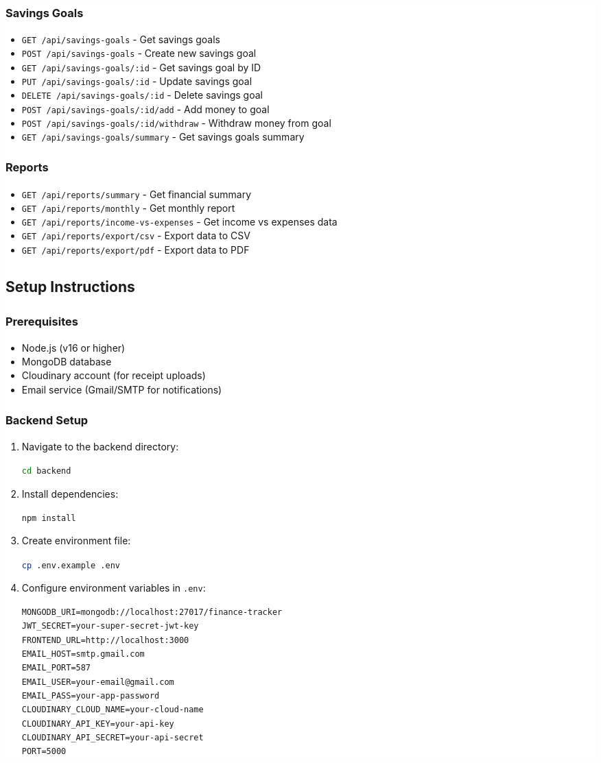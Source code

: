 ### Savings Goals
- `GET /api/savings-goals` - Get savings goals
- `POST /api/savings-goals` - Create new savings goal
- `GET /api/savings-goals/:id` - Get savings goal by ID
- `PUT /api/savings-goals/:id` - Update savings goal
- `DELETE /api/savings-goals/:id` - Delete savings goal
- `POST /api/savings-goals/:id/add` - Add money to goal
- `POST /api/savings-goals/:id/withdraw` - Withdraw money from goal
- `GET /api/savings-goals/summary` - Get savings goals summary

### Reports
- `GET /api/reports/summary` - Get financial summary
- `GET /api/reports/monthly` - Get monthly report
- `GET /api/reports/income-vs-expenses` - Get income vs expenses data
- `GET /api/reports/export/csv` - Export data to CSV
- `GET /api/reports/export/pdf` - Export data to PDF

## Setup Instructions

### Prerequisites
- Node.js (v16 or higher)
- MongoDB database
- Cloudinary account (for receipt uploads)
- Email service (Gmail/SMTP for notifications)

### Backend Setup

1. Navigate to the backend directory:
   ```bash
   cd backend
   ```

2. Install dependencies:
   ```bash
   npm install
   ```

3. Create environment file:
   ```bash
   cp .env.example .env
   ```

4. Configure environment variables in `.env`:
   ```env
   MONGODB_URI=mongodb://localhost:27017/finance-tracker
   JWT_SECRET=your-super-secret-jwt-key
   FRONTEND_URL=http://localhost:3000
   EMAIL_HOST=smtp.gmail.com
   EMAIL_PORT=587
   EMAIL_USER=your-email@gmail.com
   EMAIL_PASS=your-app-password
   CLOUDINARY_CLOUD_NAME=your-cloud-name
   CLOUDINARY_API_KEY=your-api-key
   CLOUDINARY_API_SECRET=your-api-secret
   PORT=5000
   ```
